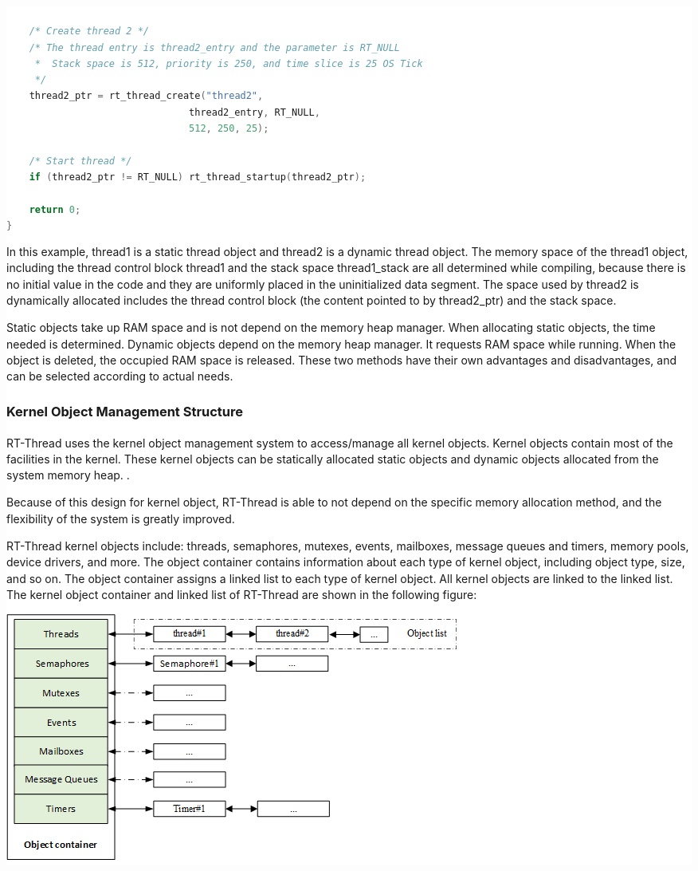 ```c
    
    /* Create thread 2 */
    /* The thread entry is thread2_entry and the parameter is RT_NULL
     *  Stack space is 512, priority is 250, and time slice is 25 OS Tick
     */
    thread2_ptr = rt_thread_create("thread2",
                                thread2_entry, RT_NULL,
                                512, 250, 25);
    
    /* Start thread */
    if (thread2_ptr != RT_NULL) rt_thread_startup(thread2_ptr);
    
    return 0;
}
```

In this example, thread1 is a static thread object and thread2 is a dynamic thread object. The memory space of the thread1 object, including the thread control block thread1 and the stack space thread1_stack are all determined while compiling, because there is no initial value in the code and they are uniformly placed in the uninitialized data segment. The space used by thread2 is dynamically allocated includes the thread control block (the content pointed to by thread2_ptr) and the stack space.

Static objects take up RAM space and is not depend on the memory heap manager. When allocating static objects, the time needed is determined. Dynamic objects depend on the memory heap manager. It requests RAM space while running. When the object is deleted, the occupied RAM space is released. These two methods have their own advantages and disadvantages, and can be selected according to actual needs.

### Kernel Object Management Structure

RT-Thread uses the kernel object management system to access/manage all kernel objects. Kernel objects contain most of the facilities in the kernel. These kernel objects can be statically allocated static objects and dynamic objects allocated from the system memory heap. .

Because of this design for kernel object, RT-Thread is able to not depend on the specific memory allocation method, and the flexibility of the system is greatly improved.

RT-Thread kernel objects include: threads, semaphores, mutexes, events, mailboxes, message queues and timers, memory pools, device drivers, and more. The object container contains information about each type of kernel object, including object type, size, and so on. The object container assigns a linked list to each type of kernel object. All kernel objects are linked to the linked list. The kernel object container and linked list of RT-Thread are shown in the following figure:

![RT-Thread Kernel Object Container and Linked List](figures/03kernel_object.png)
